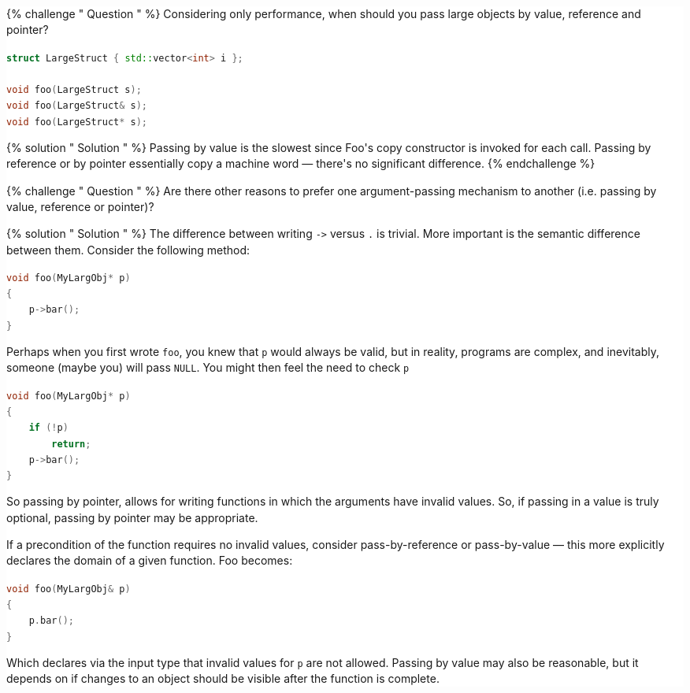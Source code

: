 

{% challenge " Question " %}
Considering only performance, when should you pass large objects by value, reference and pointer?
```c++
struct LargeStruct { std::vector<int> i };

void foo(LargeStruct s);
void foo(LargeStruct& s);
void foo(LargeStruct* s);
```
{% solution " Solution " %}
Passing by value is the slowest since Foo's copy constructor is invoked for each call. Passing by reference or by pointer essentially copy a machine word — there's no significant difference.
{% endchallenge %}

{% challenge " Question " %}
Are there other reasons to prefer one argument-passing mechanism to another (i.e. passing by value, reference or pointer)?

{% solution " Solution " %}
The difference between writing `->` versus `.` is trivial. More important is the semantic difference between them.  Consider the following method:
```c++
void foo(MyLargObj* p)
{
    p->bar();
}
```
Perhaps when you first wrote `foo`, you knew that `p` would always be valid, but in reality, programs are complex, and inevitably, someone (maybe you) will pass `NULL`.  You might then feel the need to check `p`
```c++
void foo(MyLargObj* p)
{
    if (!p)
        return;
    p->bar();
}
```

So passing by pointer, allows for writing functions in which the arguments have invalid values. So, if passing in a value is truly optional, passing by pointer may be appropriate. 

If a precondition of the function requires no invalid values, consider pass-by-reference or pass-by-value — this more explicitly declares the domain of a given function.  Foo becomes:
```c++
void foo(MyLargObj& p)
{
    p.bar();
}
```
Which declares via the input type that invalid values for `p` are not allowed.  Passing by value may also be reasonable, but it depends on if changes to an object should be visible after the function is complete.
